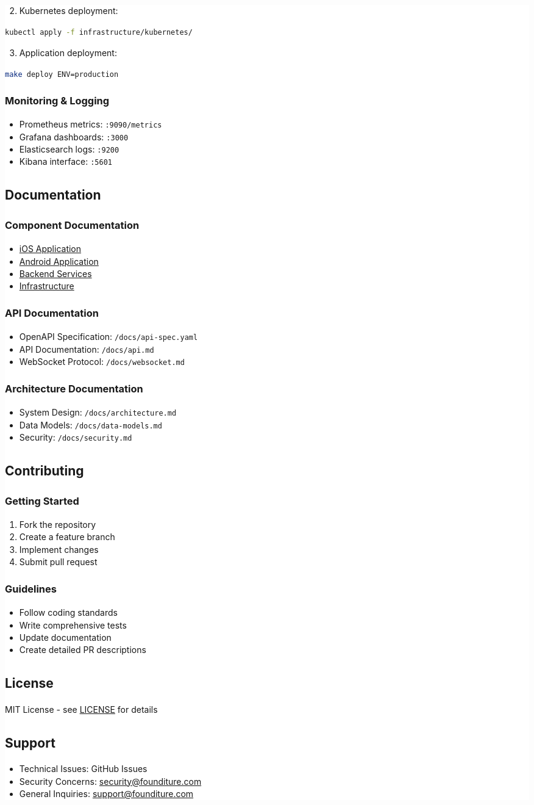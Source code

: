 2. Kubernetes deployment:
```bash
kubectl apply -f infrastructure/kubernetes/
```

3. Application deployment:
```bash
make deploy ENV=production
```

### Monitoring & Logging
- Prometheus metrics: `:9090/metrics`
- Grafana dashboards: `:3000`
- Elasticsearch logs: `:9200`
- Kibana interface: `:5601`

## Documentation

### Component Documentation
- [iOS Application](src/ios/README.md)
- [Android Application](src/android/README.md)
- [Backend Services](src/backend/README.md)
- [Infrastructure](infrastructure/README.md)

### API Documentation
- OpenAPI Specification: `/docs/api-spec.yaml`
- API Documentation: `/docs/api.md`
- WebSocket Protocol: `/docs/websocket.md`

### Architecture Documentation
- System Design: `/docs/architecture.md`
- Data Models: `/docs/data-models.md`
- Security: `/docs/security.md`

## Contributing

### Getting Started
1. Fork the repository
2. Create a feature branch
3. Implement changes
4. Submit pull request

### Guidelines
- Follow coding standards
- Write comprehensive tests
- Update documentation
- Create detailed PR descriptions

## License

MIT License - see [LICENSE](LICENSE) for details

## Support

- Technical Issues: GitHub Issues
- Security Concerns: security@founditure.com
- General Inquiries: support@founditure.com